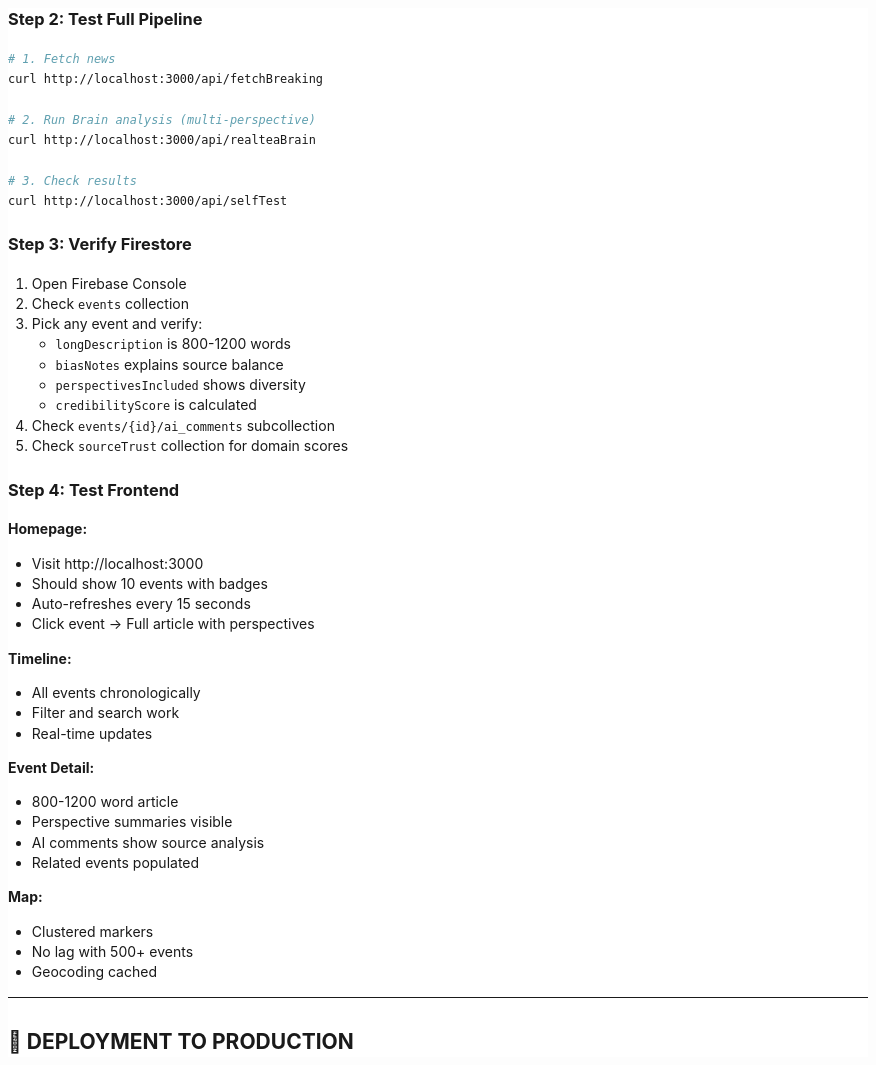 ### Step 2: Test Full Pipeline

```bash
# 1. Fetch news
curl http://localhost:3000/api/fetchBreaking

# 2. Run Brain analysis (multi-perspective)
curl http://localhost:3000/api/realteaBrain

# 3. Check results
curl http://localhost:3000/api/selfTest
```

### Step 3: Verify Firestore

1. Open Firebase Console
2. Check `events` collection
3. Pick any event and verify:
   - `longDescription` is 800-1200 words
   - `biasNotes` explains source balance
   - `perspectivesIncluded` shows diversity
   - `credibilityScore` is calculated
4. Check `events/{id}/ai_comments` subcollection
5. Check `sourceTrust` collection for domain scores

### Step 4: Test Frontend

**Homepage:**
- Visit http://localhost:3000
- Should show 10 events with badges
- Auto-refreshes every 15 seconds
- Click event → Full article with perspectives

**Timeline:**
- All events chronologically
- Filter and search work
- Real-time updates

**Event Detail:**
- 800-1200 word article
- Perspective summaries visible
- AI comments show source analysis
- Related events populated

**Map:**
- Clustered markers
- No lag with 500+ events
- Geocoding cached

---

## 🚀 DEPLOYMENT TO PRODUCTION
